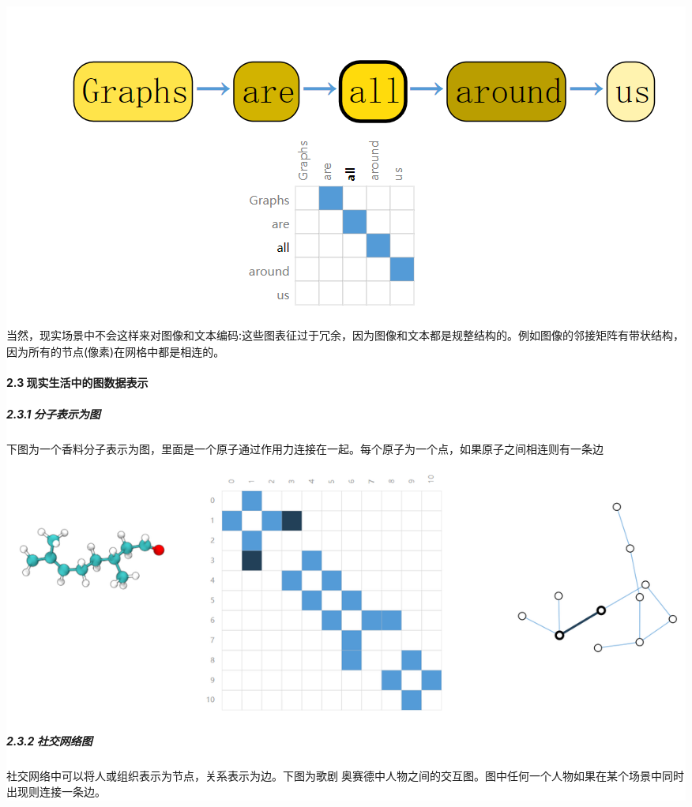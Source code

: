 ![GNN](/images/blog/gnn_introduce_5.png)
当然，现实场景中不会这样来对图像和文本编码:这些图表征过于冗余，因为图像和文本都是规整结构的。例如图像的邻接矩阵有带状结构，因为所有的节点(像素)在网格中都是相连的。

#### 2.3 现实生活中的图数据表示
##### 2.3.1 分子表示为图
下图为一个香料分子表示为图，里面是一个原子通过作用力连接在一起。每个原子为一个点，如果原子之间相连则有一条边
![GNN](/images/blog/gnn_introduce_6.png)
##### 2.3.2 社交网络图
社交网络中可以将人或组织表示为节点，关系表示为边。下图为歌剧 奥赛德中人物之间的交互图。图中任何一个人物如果在某个场景中同时出现则连接一条边。